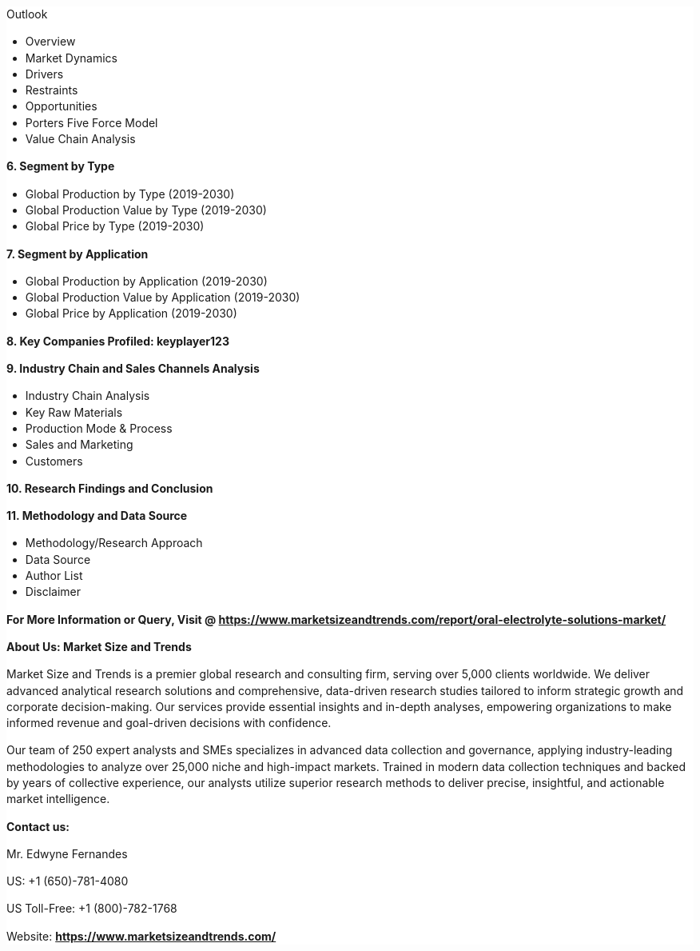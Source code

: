 Outlook</strong></p><ul><li>Overview</li><li>Market Dynamics</li><li>Drivers</li><li>Restraints</li><li>Opportunities</li><li>Porters Five Force Model</li><li>Value Chain Analysis&nbsp;</li></ul><p><strong>6. Segment by Type</strong></p><ul><li>Global Production by Type (2019-2030)</li><li>Global Production Value by Type (2019-2030)</li><li>Global Price by Type (2019-2030)</li></ul><p><strong>7. Segment by Application</strong></p><ul><li>Global Production by Application (2019-2030)</li><li>Global Production Value by Application (2019-2030)</li><li>Global Price by Application (2019-2030)</li></ul><p><strong>8. Key Companies Profiled: keyplayer123</strong></p><p><strong>9. Industry Chain and Sales Channels Analysis</strong></p><ul><li>Industry Chain Analysis</li><li>Key Raw Materials</li><li>Production Mode &amp; Process</li><li>Sales and Marketing</li><li>Customers</li></ul><p><strong>10. Research Findings and Conclusion</strong></p><p><strong>11. Methodology and Data Source</strong></p><ul><li>Methodology/Research Approach</li><li>Data Source</li><li>Author List</li><li>Disclaimer</li></ul></p><p><strong>For More Information or Query, Visit @ <a href="https://www.marketsizeandtrends.com/report/oral-electrolyte-solutions-market/">https://www.marketsizeandtrends.com/report/oral-electrolyte-solutions-market/</a></strong></p><p><strong>About Us: Market Size and Trends</strong></p><p>Market Size and Trends is a premier global research and consulting firm, serving over 5,000 clients worldwide. We deliver advanced analytical research solutions and comprehensive, data-driven research studies tailored to inform strategic growth and corporate decision-making. Our services provide essential insights and in-depth analyses, empowering organizations to make informed revenue and goal-driven decisions with confidence.</p><p>Our team of 250 expert analysts and SMEs specializes in advanced data collection and governance, applying industry-leading methodologies to analyze over 25,000 niche and high-impact markets. Trained in modern data collection techniques and backed by years of collective experience, our analysts utilize superior research methods to deliver precise, insightful, and actionable market intelligence.</p><p><strong>Contact us:</strong></p><p>Mr. Edwyne Fernandes</p><p>US: +1 (650)-781-4080</p><p>US Toll-Free: +1 (800)-782-1768</p><p>Website: <strong><a href="https://www.marketsizeandtrends.com/">https://www.marketsizeandtrends.com/</a></strong></p>
